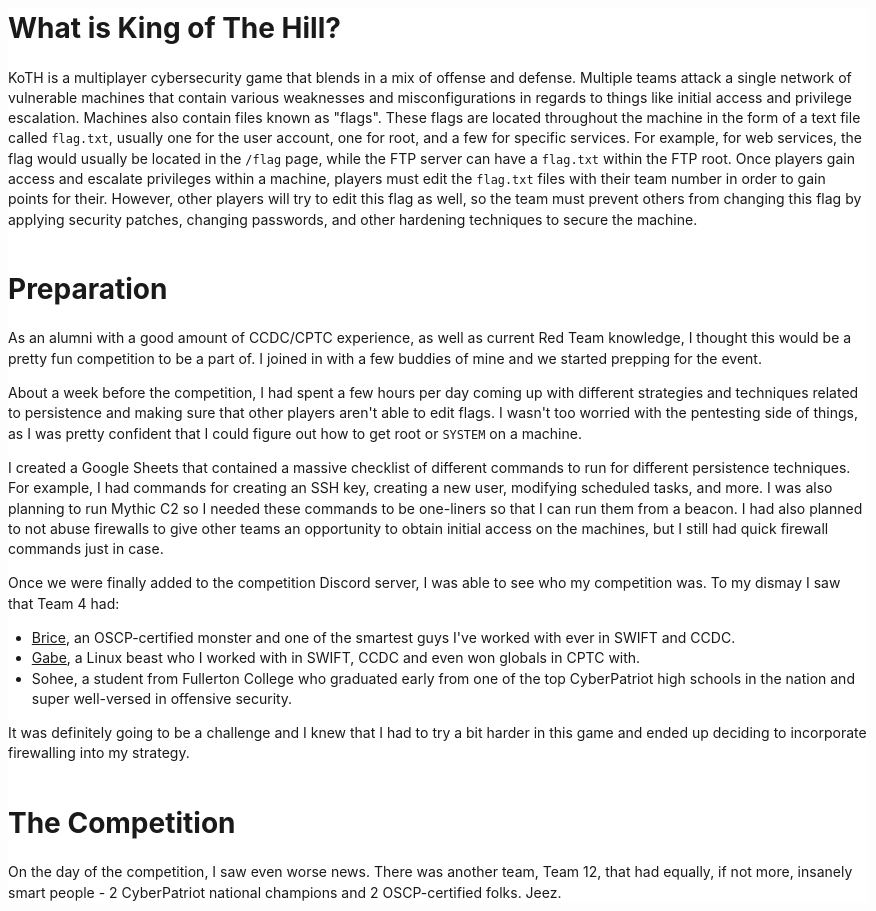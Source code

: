 
# What is King of The Hill?

KoTH is a multiplayer cybersecurity game that blends in a mix of offense and defense. Multiple teams attack a single network of vulnerable machines that contain various weaknesses and misconfigurations in regards to things like initial access and privilege escalation. Machines also contain files known as "flags". These flags are located throughout the machine in the form of a text file called `flag.txt`, usually one for the user account, one for root, and a few for specific services. For example, for web services, the flag would usually be located in the `/flag` page, while the FTP server can have a `flag.txt` within the FTP root. Once players gain access and escalate privileges within a machine, players must edit the `flag.txt` files with their team number in order to gain points for their. However, other players will try to edit this flag as well, so the team must prevent others from changing this flag by applying security patches, changing passwords, and other hardening techniques to secure the machine.

# Preparation

As an alumni with a good amount of CCDC/CPTC experience, as well as current Red Team knowledge, I thought this would be a pretty fun competition to be a part of. I joined in with a few buddies of mine and we started prepping for the event.

About a week before the competition, I had spent a few hours per day coming up with different strategies and techniques related to persistence and making sure that other players aren't able to edit flags. I wasn't too worried with the pentesting side of things, as I was pretty confident that I could figure out how to get root or `SYSTEM` on a machine.

I created a Google Sheets that contained a massive checklist of different commands to run for different persistence techniques. For example, I had commands for creating an SSH key, creating a new user, modifying scheduled tasks, and more. I was also planning to run Mythic C2 so I needed these commands to be one-liners so that I can run them from a beacon. I had also planned to not abuse firewalls to give other teams an opportunity to obtain initial access on the machines, but I still had quick firewall commands just in case.

Once we were finally added to the competition Discord server, I was able to see who my competition was. To my dismay I saw that Team 4 had:
- [Brice](https://bri5ee.sh/), an OSCP-certified monster and one of the smartest guys I've worked with ever in SWIFT and CCDC.
- [Gabe](https://gabrielfok.us), a Linux beast who I worked with in SWIFT, CCDC and even won globals in CPTC with.
- Sohee, a student from Fullerton College who graduated early from one of the top CyberPatriot high schools in the nation and super well-versed in offensive security.

It was definitely going to be a challenge and I knew that I had to try a bit harder in this game and ended up deciding to incorporate firewalling into my strategy.

# The Competition

On the day of the competition, I saw even worse news. There was another team, Team 12, that had equally, if not more, insanely smart people - 2 CyberPatriot national champions and 2 OSCP-certified folks. Jeez.
